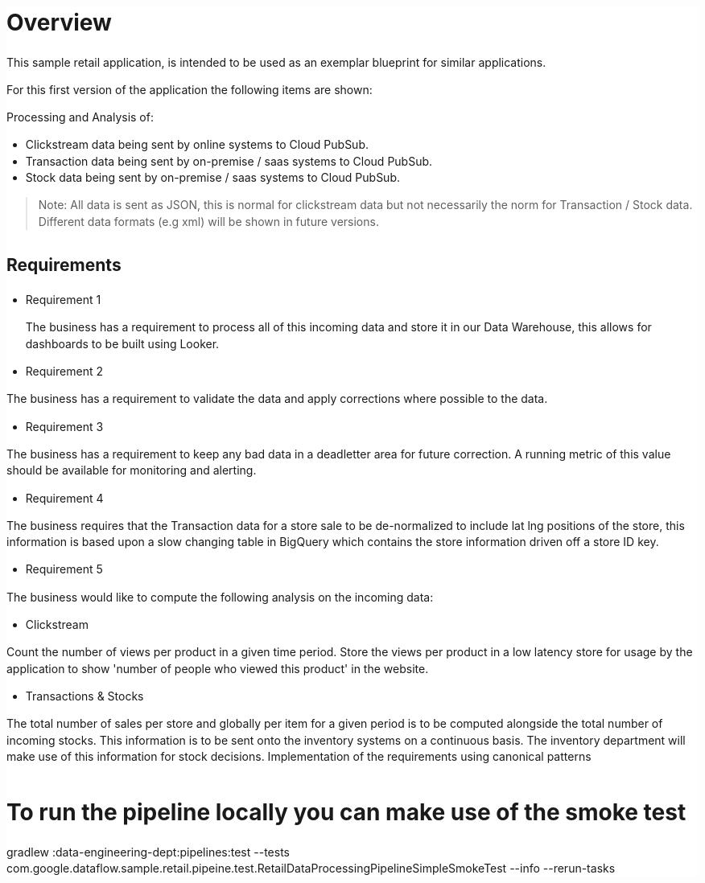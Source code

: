
# Overview

This sample retail application, is intended to be used as an exemplar blueprint for similar applications. 

For this first version of the application the following items are shown:  
 
Processing and Analysis of:
* Clickstream data being sent by online systems to Cloud PubSub.
* Transaction data being sent by on-premise / saas systems to Cloud PubSub. 
* Stock data being sent by on-premise / saas systems to Cloud PubSub.

> Note: All data is sent as JSON, this is normal for clickstream data but not necessarily the norm for Transaction / Stock data. Different data formats (e.g xml)  will be shown in future versions.

## Requirements
* Requirement 1  

  The business has a requirement to process all of this incoming data and store it in our Data Warehouse, this allows for dashboards to be built using Looker. 
* Requirement 2

The business has a requirement to validate the data and apply corrections where possible to the data.

* Requirement 3

The business has a requirement to keep any bad data in a deadletter area for future correction. A running metric of this value should be available for monitoring and alerting. 

* Requirement 4

The business requires that the Transaction data for a store sale to be de-normalized to include lat lng positions of the store, this information is based upon a slow changing table in BigQuery which contains the store information driven off a store ID key. 

* Requirement 5

The business would like to compute the following analysis on the incoming data:

* Clickstream

Count the number of views per product in a given time period. 
Store the views per product in a low latency store for usage by the application to show 'number of people who viewed this product' in the website.

* Transactions & Stocks

The total number of sales per store and globally per item for a given period is to be computed alongside the total number of incoming stocks. This information is to be sent onto the inventory systems on a continuous basis. The inventory department will make use of this information for stock decisions. 
Implementation of the requirements using canonical patterns

# To run the pipeline locally you can make use of the smoke test 
gradlew :data-engineering-dept:pipelines:test --tests com.google.dataflow.sample.retail.pipeine.test.RetailDataProcessingPipelineSimpleSmokeTest --info --rerun-tasks
